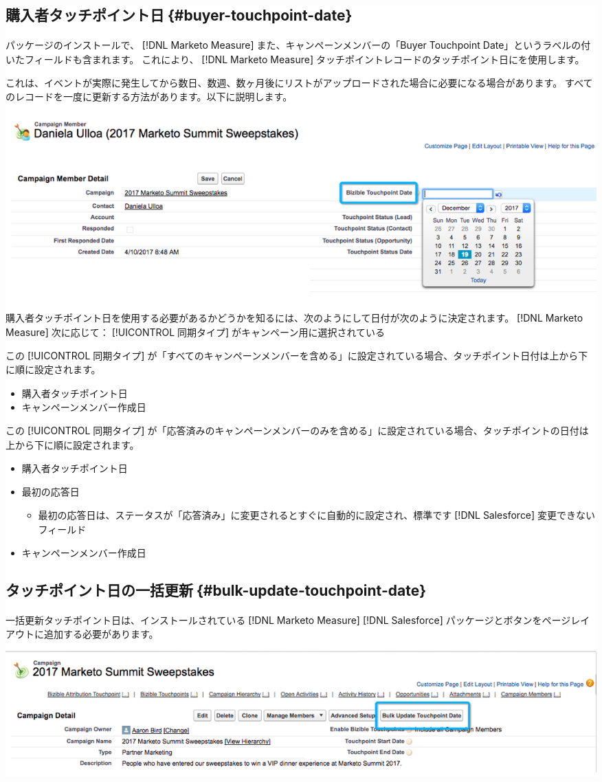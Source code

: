## 購入者タッチポイント日 {#buyer-touchpoint-date}

パッケージのインストールで、 [!DNL Marketo Measure] また、キャンペーンメンバーの「Buyer Touchpoint Date」というラベルの付いたフィールドも含まれます。 これにより、 [!DNL Marketo Measure] タッチポイントレコードのタッチポイント日にを使用します。

これは、イベントが実際に発生してから数日、数週、数ヶ月後にリストがアップロードされた場合に必要になる場合があります。 すべてのレコードを一度に更新する方法があります。以下に説明します。

![](assets/5.png)

購入者タッチポイント日を使用する必要があるかどうかを知るには、次のようにして日付が次のように決定されます。 [!DNL Marketo Measure] 次に応じて： [!UICONTROL 同期タイプ] がキャンペーン用に選択されている

この [!UICONTROL 同期タイプ] が「すべてのキャンペーンメンバーを含める」に設定されている場合、タッチポイント日付は上から下に順に設定されます。

* 購入者タッチポイント日
* キャンペーンメンバー作成日

この [!UICONTROL 同期タイプ] が「応答済みのキャンペーンメンバーのみを含める」に設定されている場合、タッチポイントの日付は上から下に順に設定されます。

* 購入者タッチポイント日
* 最初の応答日
   * 最初の応答日は、ステータスが「応答済み」に変更されるとすぐに自動的に設定され、標準です [!DNL Salesforce] 変更できないフィールド

* キャンペーンメンバー作成日

## タッチポイント日の一括更新 {#bulk-update-touchpoint-date}

一括更新タッチポイント日は、インストールされている [!DNL Marketo Measure] [!DNL Salesforce] パッケージとボタンをページレイアウトに追加する必要があります。

![](assets/6.png)
